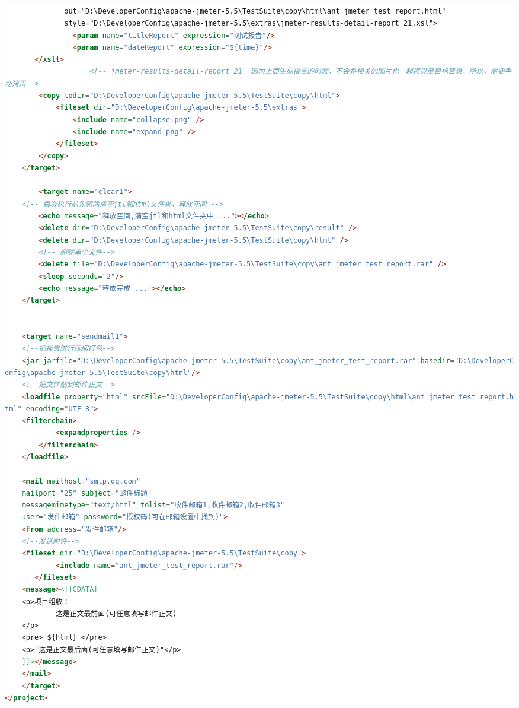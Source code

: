    ```html
                 out="D:\DeveloperConfig\apache-jmeter-5.5\TestSuite\copy\html\ant_jmeter_test_report.html"
                 style="D:\DeveloperConfig\apache-jmeter-5.5\extras\jmeter-results-detail-report_21.xsl">
                   <param name="titleReport" expression="测试报告"/> 
                   <param name="dateReport" expression="${time}"/>  
          </xslt>  
                       <!-- jmeter-results-detail-report_21  因为上面生成报告的时候，不会将相关的图片也一起拷贝至目标目录，所以，需要手动拷贝--> 
           <copy todir="D:\DeveloperConfig\apache-jmeter-5.5\TestSuite\copy\html">
               <fileset dir="D:\DeveloperConfig\apache-jmeter-5.5\extras">
                   <include name="collapse.png" />
                   <include name="expand.png" />
               </fileset>
           </copy>            
       </target>
    
           <target name="clear1">
       <!-- 每次执行前先删除清空jtl和html文件夹，释放空间 -->
           <echo message="释放空间,清空jtl和html文件夹中 ..."></echo>
           <delete dir="D:\DeveloperConfig\apache-jmeter-5.5\TestSuite\copy\result" />
           <delete dir="D:\DeveloperConfig\apache-jmeter-5.5\TestSuite\copy\html" />
           <!-- 删除单个文件-->
           <delete file="D:\DeveloperConfig\apache-jmeter-5.5\TestSuite\copy\ant_jmeter_test_report.rar" />
           <sleep seconds="2"/>  
           <echo message="释放完成 ..."></echo>
       </target>
    
    
       <target name="sendmail1">
       <!--把报告进行压缩打包-->
       <jar jarfile="D:\DeveloperConfig\apache-jmeter-5.5\TestSuite\copy\ant_jmeter_test_report.rar" basedir="D:\DeveloperConfig\apache-jmeter-5.5\TestSuite\copy\html"/>
       <!--把文件贴到邮件正文-->
       <loadfile property="html" srcFile="D:\DeveloperConfig\apache-jmeter-5.5\TestSuite\copy\html\ant_jmeter_test_report.html" encoding="UTF-8">
       <filterchain>
               <expandproperties />
           </filterchain>
       </loadfile>
       
       <mail mailhost="smtp.qq.com" 
       mailport="25" subject="邮件标题" 
       messagemimetype="text/html" tolist="收件邮箱1,收件邮箱2,收件邮箱3"
       user="发件邮箱" password="授权码(可在邮箱设置中找到)">
       <from address="发件邮箱"/>
       <!--发送附件-->
       <fileset dir="D:\DeveloperConfig\apache-jmeter-5.5\TestSuite\copy">
               <include name="ant_jmeter_test_report.rar"/>
          </fileset>
       <message><![CDATA[ 
       <p>项目组收：
               这是正文最前面(可任意填写邮件正文)
       </p>
       <pre> ${html} </pre>
       <p>"这是正文最后面(可任意填写邮件正文)"</p>
       ]]></message>
       </mail>
       </target>
   </project>
   ```
